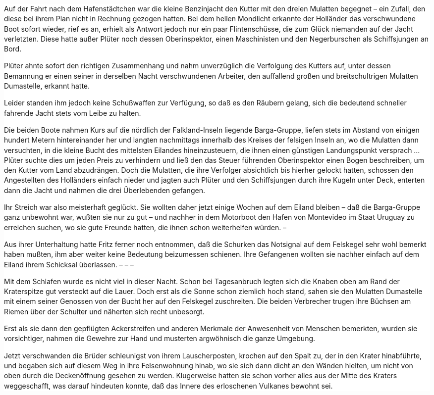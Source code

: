 Auf der Fahrt nach dem Hafenstädtchen war die kleine Benzinjacht den Kutter mit
den dreien Mulatten begegnet – ein Zufall, den diese bei ihrem Plan nicht in
Rechnung gezogen hatten. Bei dem hellen Mondlicht erkannte der Holländer das
verschwundene Boot sofort wieder, rief es an, erhielt als Antwort jedoch nur
ein paar Flintenschüsse, die zum Glück niemanden auf der Jacht verletzten.
Diese hatte außer Plüter noch dessen Oberinspektor, einen Maschinisten und den
Negerburschen als Schiffsjungen an Bord.

Plüter ahnte sofort den richtigen Zusammenhang und nahm unverzüglich die
Verfolgung des Kutters auf, unter dessen Bemannung er einen seiner in derselben
Nacht verschwundenen Arbeiter, den auffallend großen und breitschultrigen
Mulatten Dumastelle, erkannt hatte.

Leider standen ihm jedoch keine Schußwaffen zur Verfügung, so daß es den
Räubern gelang, sich die bedeutend schneller fahrende Jacht stets vom Leibe zu
halten.

Die beiden Boote nahmen Kurs auf die nördlich der Falkland-Inseln liegende
Barga-Gruppe, liefen stets im Abstand von einigen hundert Metern hintereinander
her und langten nachmittags innerhalb des Kreises der felsigen Inseln an, wo
die Mulatten dann versuchten, in die kleine Bucht des mittelsten Eilandes
hineinzusteuern, die ihnen einen günstigen Landungspunkt versprach … Plüter
suchte dies um jeden Preis zu verhindern und ließ den das Steuer führenden
Oberinspektor einen Bogen beschreiben, um den Kutter vom Land abzudrängen. Doch
die Mulatten, die ihre Verfolger absichtlich bis hierher gelockt hatten,
schossen den Angestellten des Holländers einfach nieder und jagten auch Plüter
und den Schiffsjungen durch ihre Kugeln unter Deck, enterten dann die Jacht und
nahmen die drei Überlebenden gefangen.

Ihr Streich war also meisterhaft geglückt. Sie wollten daher jetzt einige
Wochen auf dem Eiland bleiben – daß die Barga-Gruppe ganz unbewohnt war, wußten
sie nur zu gut – und nachher in dem Motorboot den Hafen von Montevideo im Staat
Uruguay zu erreichen suchen, wo sie gute Freunde hatten, die ihnen schon
weiterhelfen würden. –

Aus ihrer Unterhaltung hatte Fritz ferner noch entnommen, daß die Schurken das
Notsignal auf dem Felskegel sehr wohl bemerkt haben mußten, ihm aber weiter
keine Bedeutung beizumessen schienen. Ihre Gefangenen wollten sie nachher
einfach auf dem Eiland ihrem Schicksal überlassen. – – –

Mit dem Schlafen wurde es nicht viel in dieser Nacht. Schon bei Tagesanbruch
legten sich die Knaben oben am Rand der Kraterspitze gut versteckt auf die
Lauer. Doch erst als die Sonne schon ziemlich hoch stand, sahen sie den
Mulatten Dumastelle mit einem seiner Genossen von der Bucht her auf den
Felskegel zuschreiten. Die beiden Verbrecher trugen ihre Büchsen am Riemen über
der Schulter und näherten sich recht unbesorgt.

Erst als sie dann den gepflügten Ackerstreifen und anderen Merkmale der
Anwesenheit von Menschen bemerkten, wurden sie vorsichtiger, nahmen die Gewehre
zur Hand und musterten argwöhnisch die ganze Umgebung.

Jetzt verschwanden die Brüder schleunigst von ihrem Lauscherposten, krochen auf
den Spalt zu, der in den Krater hinabführte, und begaben sich auf diesem Weg in
ihre Felsenwohnung hinab, wo sie sich dann dicht an den Wänden hielten, um
nicht von oben durch die Deckenöffnung gesehen zu werden. Klugerweise hatten
sie schon vorher alles aus der Mitte des Kraters weggeschafft, was darauf
hindeuten konnte, daß das Innere des erloschenen Vulkanes bewohnt sei.
